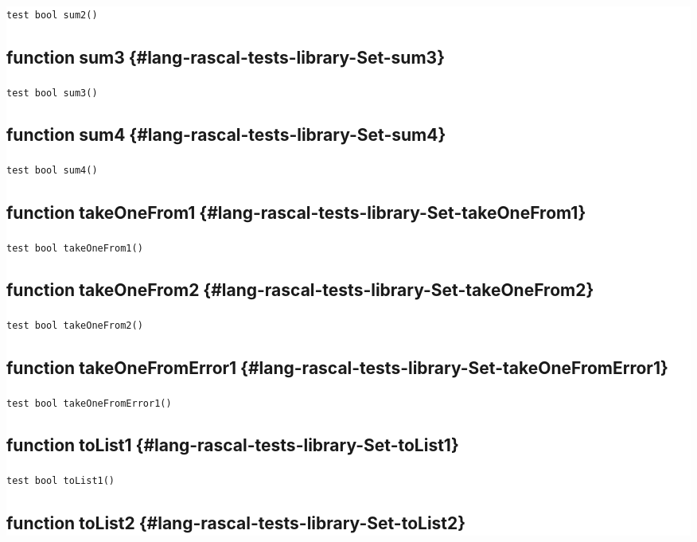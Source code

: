 ```rascal
test bool sum2()

```

## function sum3 {#lang-rascal-tests-library-Set-sum3}

```rascal
test bool sum3()

```

## function sum4 {#lang-rascal-tests-library-Set-sum4}

```rascal
test bool sum4()

```

## function takeOneFrom1 {#lang-rascal-tests-library-Set-takeOneFrom1}

```rascal
test bool takeOneFrom1()

```

## function takeOneFrom2 {#lang-rascal-tests-library-Set-takeOneFrom2}

```rascal
test bool takeOneFrom2()

```

## function takeOneFromError1 {#lang-rascal-tests-library-Set-takeOneFromError1}

```rascal
test bool takeOneFromError1()

```

## function toList1 {#lang-rascal-tests-library-Set-toList1}

```rascal
test bool toList1()

```

## function toList2 {#lang-rascal-tests-library-Set-toList2}

